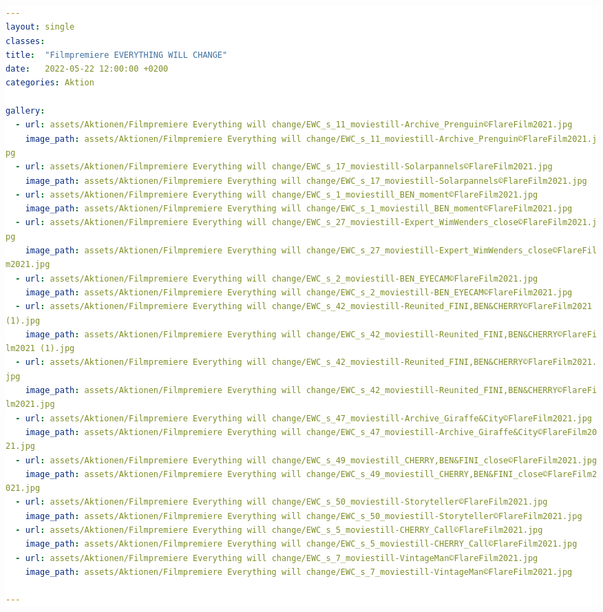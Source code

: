 ```yaml
---
layout: single
classes: 
title:  "Filmpremiere EVERYTHING WILL CHANGE"
date:   2022-05-22 12:00:00 +0200
categories: Aktion

gallery:
  - url: assets/Aktionen/Filmpremiere Everything will change/EWC_s_11_moviestill-Archive_Prenguin©FlareFilm2021.jpg
    image_path: assets/Aktionen/Filmpremiere Everything will change/EWC_s_11_moviestill-Archive_Prenguin©FlareFilm2021.jpg
  - url: assets/Aktionen/Filmpremiere Everything will change/EWC_s_17_moviestill-Solarpannels©FlareFilm2021.jpg
    image_path: assets/Aktionen/Filmpremiere Everything will change/EWC_s_17_moviestill-Solarpannels©FlareFilm2021.jpg
  - url: assets/Aktionen/Filmpremiere Everything will change/EWC_s_1_moviestill_BEN_moment©FlareFilm2021.jpg
    image_path: assets/Aktionen/Filmpremiere Everything will change/EWC_s_1_moviestill_BEN_moment©FlareFilm2021.jpg
  - url: assets/Aktionen/Filmpremiere Everything will change/EWC_s_27_moviestill-Expert_WimWenders_close©FlareFilm2021.jpg
    image_path: assets/Aktionen/Filmpremiere Everything will change/EWC_s_27_moviestill-Expert_WimWenders_close©FlareFilm2021.jpg
  - url: assets/Aktionen/Filmpremiere Everything will change/EWC_s_2_moviestill-BEN_EYECAM©FlareFilm2021.jpg
    image_path: assets/Aktionen/Filmpremiere Everything will change/EWC_s_2_moviestill-BEN_EYECAM©FlareFilm2021.jpg
  - url: assets/Aktionen/Filmpremiere Everything will change/EWC_s_42_moviestill-Reunited_FINI,BEN&CHERRY©FlareFilm2021 (1).jpg
    image_path: assets/Aktionen/Filmpremiere Everything will change/EWC_s_42_moviestill-Reunited_FINI,BEN&CHERRY©FlareFilm2021 (1).jpg
  - url: assets/Aktionen/Filmpremiere Everything will change/EWC_s_42_moviestill-Reunited_FINI,BEN&CHERRY©FlareFilm2021.jpg
    image_path: assets/Aktionen/Filmpremiere Everything will change/EWC_s_42_moviestill-Reunited_FINI,BEN&CHERRY©FlareFilm2021.jpg
  - url: assets/Aktionen/Filmpremiere Everything will change/EWC_s_47_moviestill-Archive_Giraffe&City©FlareFilm2021.jpg
    image_path: assets/Aktionen/Filmpremiere Everything will change/EWC_s_47_moviestill-Archive_Giraffe&City©FlareFilm2021.jpg
  - url: assets/Aktionen/Filmpremiere Everything will change/EWC_s_49_moviestill_CHERRY,BEN&FINI_close©FlareFilm2021.jpg
    image_path: assets/Aktionen/Filmpremiere Everything will change/EWC_s_49_moviestill_CHERRY,BEN&FINI_close©FlareFilm2021.jpg
  - url: assets/Aktionen/Filmpremiere Everything will change/EWC_s_50_moviestill-Storyteller©FlareFilm2021.jpg
    image_path: assets/Aktionen/Filmpremiere Everything will change/EWC_s_50_moviestill-Storyteller©FlareFilm2021.jpg
  - url: assets/Aktionen/Filmpremiere Everything will change/EWC_s_5_moviestill-CHERRY_Call©FlareFilm2021.jpg
    image_path: assets/Aktionen/Filmpremiere Everything will change/EWC_s_5_moviestill-CHERRY_Call©FlareFilm2021.jpg
  - url: assets/Aktionen/Filmpremiere Everything will change/EWC_s_7_moviestill-VintageMan©FlareFilm2021.jpg
    image_path: assets/Aktionen/Filmpremiere Everything will change/EWC_s_7_moviestill-VintageMan©FlareFilm2021.jpg

---
```
